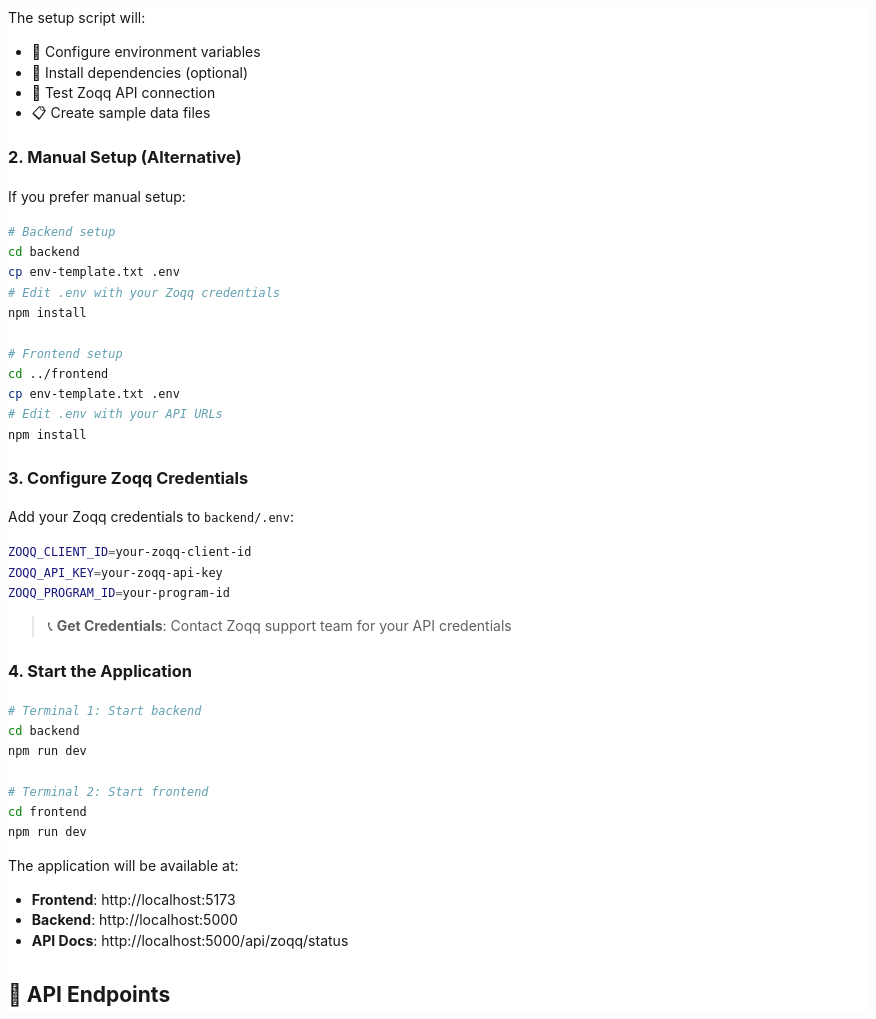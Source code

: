 The setup script will:
- 📝 Configure environment variables
- 🔧 Install dependencies (optional)
- 🔌 Test Zoqq API connection
- 📋 Create sample data files

### 2. Manual Setup (Alternative)

If you prefer manual setup:

```bash
# Backend setup
cd backend
cp env-template.txt .env
# Edit .env with your Zoqq credentials
npm install

# Frontend setup  
cd ../frontend
cp env-template.txt .env
# Edit .env with your API URLs
npm install
```

### 3. Configure Zoqq Credentials

Add your Zoqq credentials to `backend/.env`:

```bash
ZOQQ_CLIENT_ID=your-zoqq-client-id
ZOQQ_API_KEY=your-zoqq-api-key  
ZOQQ_PROGRAM_ID=your-program-id
```

> 📞 **Get Credentials**: Contact Zoqq support team for your API credentials

### 4. Start the Application

```bash
# Terminal 1: Start backend
cd backend
npm run dev

# Terminal 2: Start frontend  
cd frontend
npm run dev
```

The application will be available at:
- **Frontend**: http://localhost:5173
- **Backend**: http://localhost:5000
- **API Docs**: http://localhost:5000/api/zoqq/status

## 🔧 API Endpoints
